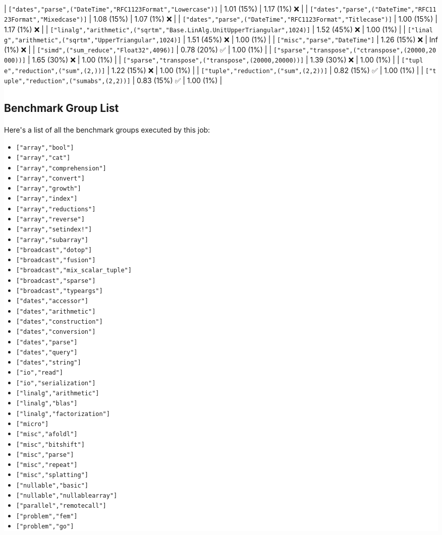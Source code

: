 | `["dates","parse",("DateTime","RFC1123Format","Lowercase")]` | 1.01 (15%)  | 1.17 (1%) :x: |
| `["dates","parse",("DateTime","RFC1123Format","Mixedcase")]` | 1.08 (15%)  | 1.07 (1%) :x: |
| `["dates","parse",("DateTime","RFC1123Format","Titlecase")]` | 1.00 (15%)  | 1.17 (1%) :x: |
| `["linalg","arithmetic",("sqrtm","Base.LinAlg.UnitUpperTriangular",1024)]` | 1.52 (45%) :x: | 1.00 (1%)  |
| `["linalg","arithmetic",("sqrtm","UpperTriangular",1024)]` | 1.51 (45%) :x: | 1.00 (1%)  |
| `["misc","parse","DateTime"]` | 1.26 (15%) :x: | Inf (1%) :x: |
| `["simd",("sum_reduce","Float32",4096)]` | 0.78 (20%) :white_check_mark: | 1.00 (1%)  |
| `["sparse","transpose",("ctranspose",(20000,20000))]` | 1.65 (30%) :x: | 1.00 (1%)  |
| `["sparse","transpose",("transpose",(20000,20000))]` | 1.39 (30%) :x: | 1.00 (1%)  |
| `["tuple","reduction",("sum",(2,))]` | 1.22 (15%) :x: | 1.00 (1%)  |
| `["tuple","reduction",("sum",(2,2))]` | 0.82 (15%) :white_check_mark: | 1.00 (1%)  |
| `["tuple","reduction",("sumabs",(2,2))]` | 0.83 (15%) :white_check_mark: | 1.00 (1%)  |

## Benchmark Group List

Here's a list of all the benchmark groups executed by this job:

- `["array","bool"]`
- `["array","cat"]`
- `["array","comprehension"]`
- `["array","convert"]`
- `["array","growth"]`
- `["array","index"]`
- `["array","reductions"]`
- `["array","reverse"]`
- `["array","setindex!"]`
- `["array","subarray"]`
- `["broadcast","dotop"]`
- `["broadcast","fusion"]`
- `["broadcast","mix_scalar_tuple"]`
- `["broadcast","sparse"]`
- `["broadcast","typeargs"]`
- `["dates","accessor"]`
- `["dates","arithmetic"]`
- `["dates","construction"]`
- `["dates","conversion"]`
- `["dates","parse"]`
- `["dates","query"]`
- `["dates","string"]`
- `["io","read"]`
- `["io","serialization"]`
- `["linalg","arithmetic"]`
- `["linalg","blas"]`
- `["linalg","factorization"]`
- `["micro"]`
- `["misc","afoldl"]`
- `["misc","bitshift"]`
- `["misc","parse"]`
- `["misc","repeat"]`
- `["misc","splatting"]`
- `["nullable","basic"]`
- `["nullable","nullablearray"]`
- `["parallel","remotecall"]`
- `["problem","fem"]`
- `["problem","go"]`